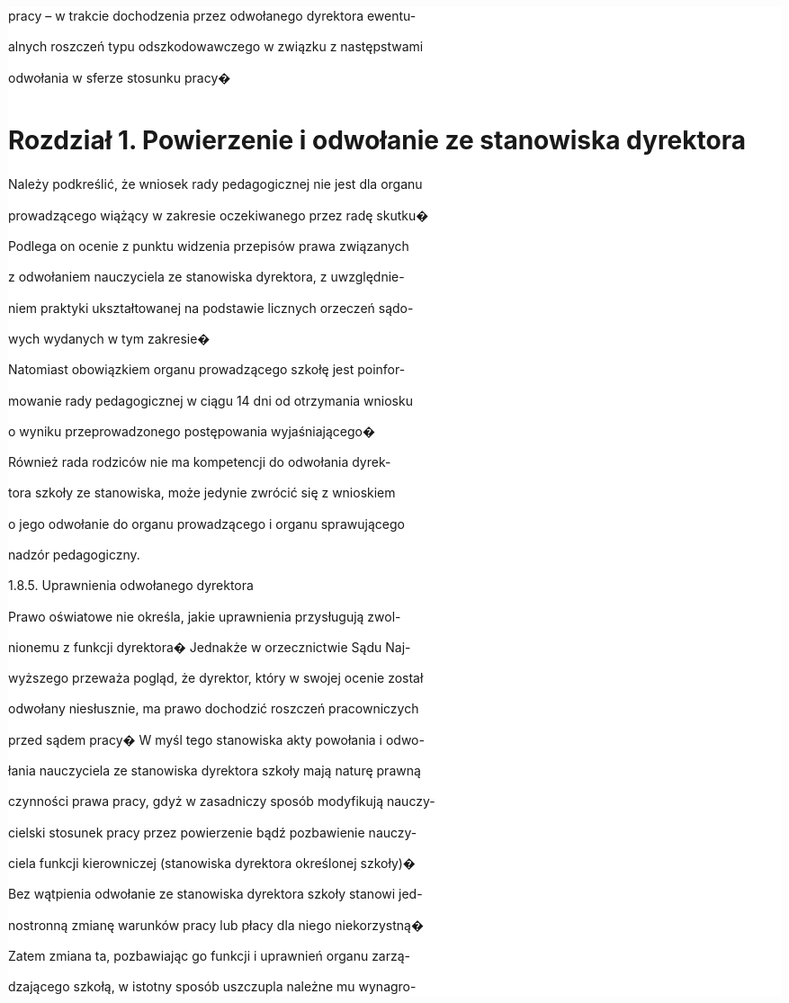 pracy – w trakcie dochodzenia przez odwołanego dyrektora ewentu-

alnych roszczeń typu odszkodowawczego w związku z następstwami

odwołania w sferze stosunku pracy�

# Rozdział 1. Powierzenie i odwołanie ze stanowiska dyrektora

Należy podkreślić, że wniosek rady pedagogicznej nie jest dla organu

prowadzącego wiążący w zakresie oczekiwanego przez radę skutku�

Podlega on ocenie z punktu widzenia przepisów prawa związanych

z odwołaniem nauczyciela ze stanowiska dyrektora, z uwzględnie-

niem praktyki ukształtowanej na podstawie licznych orzeczeń sądo-

wych wydanych w tym zakresie�

Natomiast obowiązkiem organu prowadzącego szkołę jest poinfor-

mowanie rady pedagogicznej w ciągu 14 dni od otrzymania wniosku

o wyniku przeprowadzonego postępowania wyjaśniającego�

Również rada rodziców nie ma kompetencji do odwołania dyrek-

tora szkoły ze stanowiska, może jedynie zwrócić się z wnioskiem

o jego odwołanie do organu prowadzącego i organu sprawującego

nadzór pedagogiczny.

1.8.5. Uprawnienia odwołanego dyrektora

Prawo oświatowe nie określa, jakie uprawnienia przysługują zwol-

nionemu z funkcji dyrektora� Jednakże w orzecznictwie Sądu Naj-

wyższego przeważa pogląd, że dyrektor, który w swojej ocenie został

odwołany niesłusznie, ma prawo dochodzić roszczeń pracowniczych

przed sądem pracy� W myśl tego stanowiska akty powołania i odwo-

łania nauczyciela ze stanowiska dyrektora szkoły mają naturę prawną

czynności prawa pracy, gdyż w zasadniczy sposób modyfikują nauczy-

cielski stosunek pracy przez powierzenie bądź pozbawienie nauczy-

ciela funkcji kierowniczej (stanowiska dyrektora określonej szkoły)�

Bez wątpienia odwołanie ze stanowiska dyrektora szkoły stanowi jed-

nostronną zmianę warunków pracy lub płacy dla niego niekorzystną�

Zatem zmiana ta, pozbawiając go funkcji i uprawnień organu zarzą-

dzającego szkołą, w istotny sposób uszczupla należne mu wynagro-
